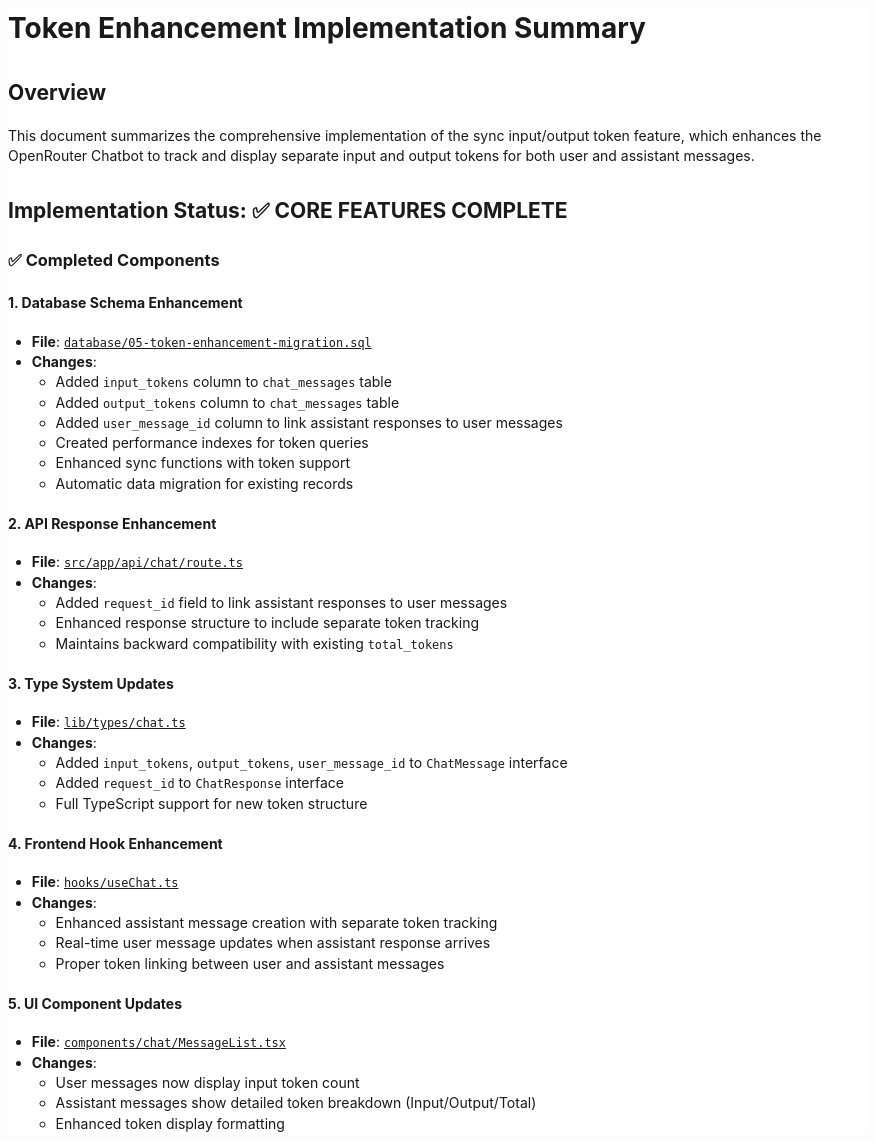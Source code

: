 # Token Enhancement Implementation Summary

## Overview

This document summarizes the comprehensive implementation of the sync input/output token feature, which enhances the OpenRouter Chatbot to track and display separate input and output tokens for both user and assistant messages.

## Implementation Status: ✅ CORE FEATURES COMPLETE

### ✅ Completed Components

#### 1. Database Schema Enhancement

- **File**: [`database/05-token-enhancement-migration.sql`](../database/05-token-enhancement-migration.sql)
- **Changes**:
  - Added `input_tokens` column to `chat_messages` table
  - Added `output_tokens` column to `chat_messages` table
  - Added `user_message_id` column to link assistant responses to user messages
  - Created performance indexes for token queries
  - Enhanced sync functions with token support
  - Automatic data migration for existing records

#### 2. API Response Enhancement

- **File**: [`src/app/api/chat/route.ts`](../src/app/api/chat/route.ts)
- **Changes**:
  - Added `request_id` field to link assistant responses to user messages
  - Enhanced response structure to include separate token tracking
  - Maintains backward compatibility with existing `total_tokens`

#### 3. Type System Updates

- **File**: [`lib/types/chat.ts`](../lib/types/chat.ts)
- **Changes**:
  - Added `input_tokens`, `output_tokens`, `user_message_id` to `ChatMessage` interface
  - Added `request_id` to `ChatResponse` interface
  - Full TypeScript support for new token structure

#### 4. Frontend Hook Enhancement

- **File**: [`hooks/useChat.ts`](../hooks/useChat.ts)
- **Changes**:
  - Enhanced assistant message creation with separate token tracking
  - Real-time user message updates when assistant response arrives
  - Proper token linking between user and assistant messages

#### 5. UI Component Updates

- **File**: [`components/chat/MessageList.tsx`](../components/chat/MessageList.tsx)
- **Changes**:
  - User messages now display input token count
  - Assistant messages show detailed token breakdown (Input/Output/Total)
  - Enhanced token display formatting
